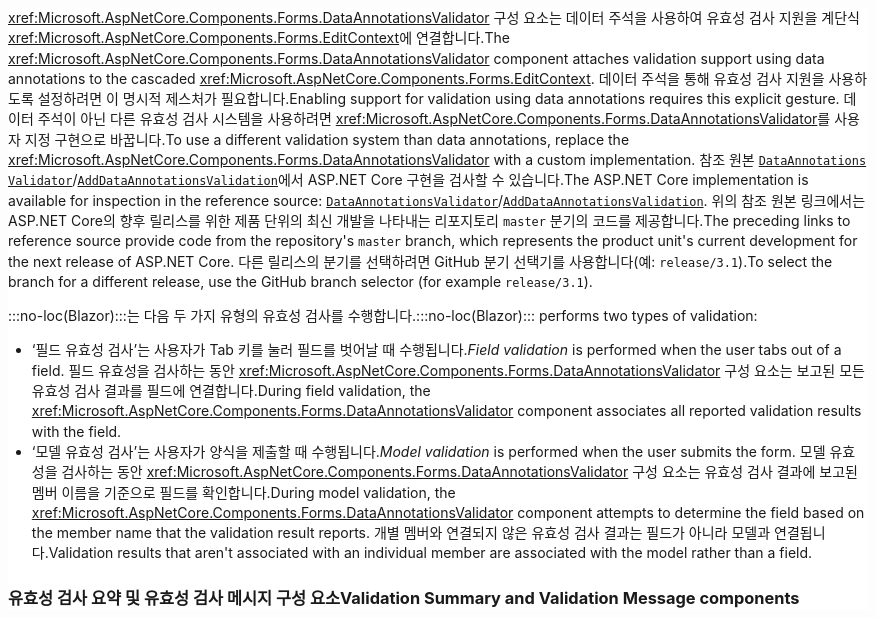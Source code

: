 <span data-ttu-id="3b589-272"><xref:Microsoft.AspNetCore.Components.Forms.DataAnnotationsValidator> 구성 요소는 데이터 주석을 사용하여 유효성 검사 지원을 계단식 <xref:Microsoft.AspNetCore.Components.Forms.EditContext>에 연결합니다.</span><span class="sxs-lookup"><span data-stu-id="3b589-272">The <xref:Microsoft.AspNetCore.Components.Forms.DataAnnotationsValidator> component attaches validation support using data annotations to the cascaded <xref:Microsoft.AspNetCore.Components.Forms.EditContext>.</span></span> <span data-ttu-id="3b589-273">데이터 주석을 통해 유효성 검사 지원을 사용하도록 설정하려면 이 명시적 제스처가 필요합니다.</span><span class="sxs-lookup"><span data-stu-id="3b589-273">Enabling support for validation using data annotations requires this explicit gesture.</span></span> <span data-ttu-id="3b589-274">데이터 주석이 아닌 다른 유효성 검사 시스템을 사용하려면 <xref:Microsoft.AspNetCore.Components.Forms.DataAnnotationsValidator>를 사용자 지정 구현으로 바꿉니다.</span><span class="sxs-lookup"><span data-stu-id="3b589-274">To use a different validation system than data annotations, replace the <xref:Microsoft.AspNetCore.Components.Forms.DataAnnotationsValidator> with a custom implementation.</span></span> <span data-ttu-id="3b589-275">참조 원본 [`DataAnnotationsValidator`](https://github.com/dotnet/AspNetCore/blob/master/src/Components/Forms/src/DataAnnotationsValidator.cs)/[`AddDataAnnotationsValidation`](https://github.com/dotnet/AspNetCore/blob/master/src/Components/Forms/src/EditContextDataAnnotationsExtensions.cs)에서 ASP.NET Core 구현을 검사할 수 있습니다.</span><span class="sxs-lookup"><span data-stu-id="3b589-275">The ASP.NET Core implementation is available for inspection in the reference source: [`DataAnnotationsValidator`](https://github.com/dotnet/AspNetCore/blob/master/src/Components/Forms/src/DataAnnotationsValidator.cs)/[`AddDataAnnotationsValidation`](https://github.com/dotnet/AspNetCore/blob/master/src/Components/Forms/src/EditContextDataAnnotationsExtensions.cs).</span></span> <span data-ttu-id="3b589-276">위의 참조 원본 링크에서는 ASP.NET Core의 향후 릴리스를 위한 제품 단위의 최신 개발을 나타내는 리포지토리 `master` 분기의 코드를 제공합니다.</span><span class="sxs-lookup"><span data-stu-id="3b589-276">The preceding links to reference source provide code from the repository's `master` branch, which represents the product unit's current development for the next release of ASP.NET Core.</span></span> <span data-ttu-id="3b589-277">다른 릴리스의 분기를 선택하려면 GitHub 분기 선택기를 사용합니다(예: `release/3.1`).</span><span class="sxs-lookup"><span data-stu-id="3b589-277">To select the branch for a different release, use the GitHub branch selector (for example `release/3.1`).</span></span>

<span data-ttu-id="3b589-278">:::no-loc(Blazor):::는 다음 두 가지 유형의 유효성 검사를 수행합니다.</span><span class="sxs-lookup"><span data-stu-id="3b589-278">:::no-loc(Blazor)::: performs two types of validation:</span></span>

* <span data-ttu-id="3b589-279">‘필드 유효성 검사’는 사용자가 Tab 키를 눌러 필드를 벗어날 때 수행됩니다.</span><span class="sxs-lookup"><span data-stu-id="3b589-279">*Field validation* is performed when the user tabs out of a field.</span></span> <span data-ttu-id="3b589-280">필드 유효성을 검사하는 동안 <xref:Microsoft.AspNetCore.Components.Forms.DataAnnotationsValidator> 구성 요소는 보고된 모든 유효성 검사 결과를 필드에 연결합니다.</span><span class="sxs-lookup"><span data-stu-id="3b589-280">During field validation, the <xref:Microsoft.AspNetCore.Components.Forms.DataAnnotationsValidator> component associates all reported validation results with the field.</span></span>
* <span data-ttu-id="3b589-281">‘모델 유효성 검사’는 사용자가 양식을 제출할 때 수행됩니다.</span><span class="sxs-lookup"><span data-stu-id="3b589-281">*Model validation* is performed when the user submits the form.</span></span> <span data-ttu-id="3b589-282">모델 유효성을 검사하는 동안 <xref:Microsoft.AspNetCore.Components.Forms.DataAnnotationsValidator> 구성 요소는 유효성 검사 결과에 보고된 멤버 이름을 기준으로 필드를 확인합니다.</span><span class="sxs-lookup"><span data-stu-id="3b589-282">During model validation, the <xref:Microsoft.AspNetCore.Components.Forms.DataAnnotationsValidator> component attempts to determine the field based on the member name that the validation result reports.</span></span> <span data-ttu-id="3b589-283">개별 멤버와 연결되지 않은 유효성 검사 결과는 필드가 아니라 모델과 연결됩니다.</span><span class="sxs-lookup"><span data-stu-id="3b589-283">Validation results that aren't associated with an individual member are associated with the model rather than a field.</span></span>

### <a name="validation-summary-and-validation-message-components"></a><span data-ttu-id="3b589-284">유효성 검사 요약 및 유효성 검사 메시지 구성 요소</span><span class="sxs-lookup"><span data-stu-id="3b589-284">Validation Summary and Validation Message components</span></span>
